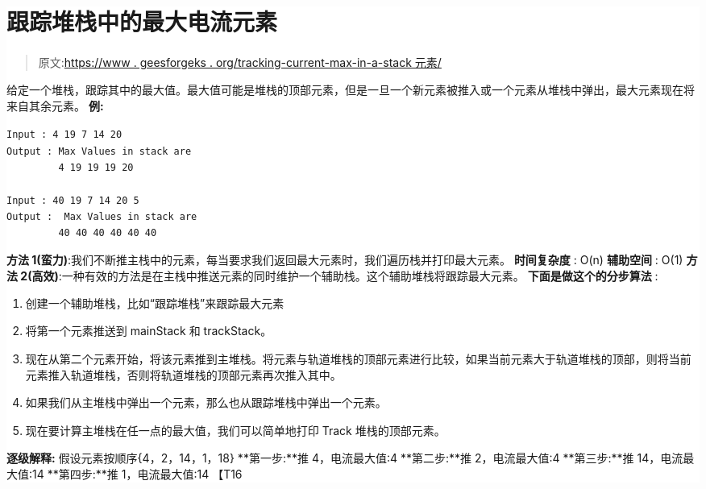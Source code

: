 # 跟踪堆栈中的最大电流元素

> 原文:[https://www . geesforgeks . org/tracking-current-max-in-a-stack 元素/](https://www.geeksforgeeks.org/tracking-current-maximum-element-in-a-stack/)

给定一个堆栈，跟踪其中的最大值。最大值可能是堆栈的顶部元素，但是一旦一个新元素被推入或一个元素从堆栈中弹出，最大元素现在将来自其余元素。
**例:**

```
Input : 4 19 7 14 20
Output : Max Values in stack are 
         4 19 19 19 20

Input : 40 19 7 14 20 5
Output :  Max Values in stack are 
         40 40 40 40 40 40
```

**方法 1(蛮力)**:我们不断推主栈中的元素，每当要求我们返回最大元素时，我们遍历栈并打印最大元素。
**时间复杂度** : O(n)
**辅助空间** : O(1)
**方法 2(高效)**:一种有效的方法是在主栈中推送元素的同时维护一个辅助栈。这个辅助堆栈将跟踪最大元素。
**下面是做这个的分步算法** :

1.  创建一个辅助堆栈，比如“跟踪堆栈”来跟踪最大元素
2.  将第一个元素推送到 mainStack 和 trackStack。

3.  现在从第二个元素开始，将该元素推到主堆栈。将元素与轨道堆栈的顶部元素进行比较，如果当前元素大于轨道堆栈的顶部，则将当前元素推入轨道堆栈，否则将轨道堆栈的顶部元素再次推入其中。

4.  如果我们从主堆栈中弹出一个元素，那么也从跟踪堆栈中弹出一个元素。

5.  现在要计算主堆栈在任一点的最大值，我们可以简单地打印 Track 堆栈的顶部元素。

**逐级解释:**
假设元素按顺序{4，2，14，1，18}
**第一步:**推 4，电流最大值:4
**第二步:**推 2，电流最大值:4
**第三步:**推 14，电流最大值:14
**第四步:**推 1，电流最大值:14
【T16
